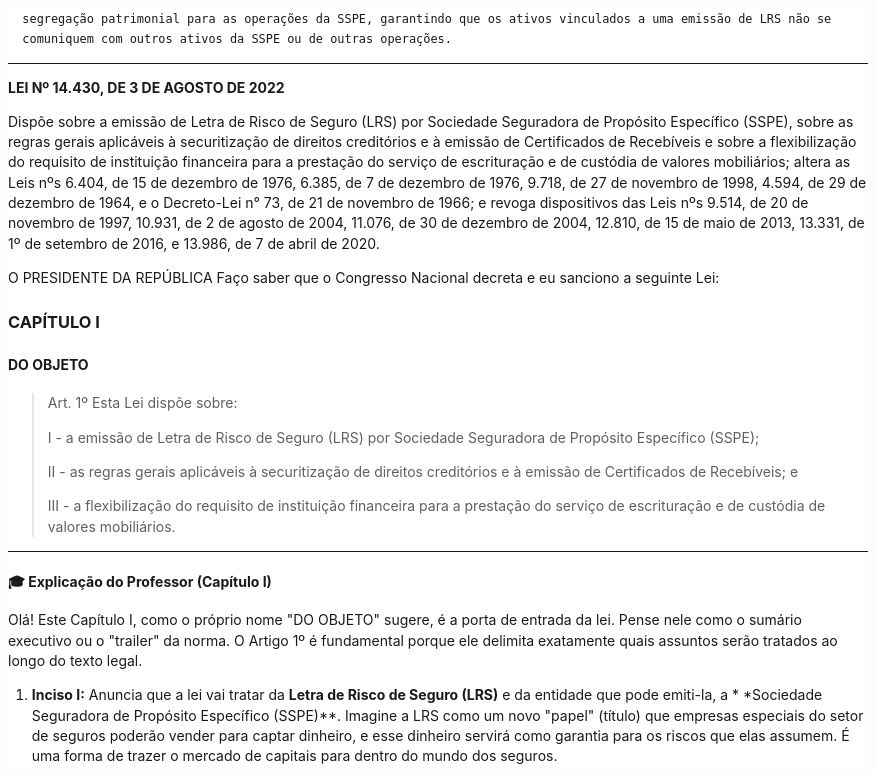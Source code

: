       segregação patrimonial para as operações da SSPE, garantindo que os ativos vinculados a uma emissão de LRS não se
      comuniquem com outros ativos da SSPE ou de outras operações.

---

**LEI Nº 14.430, DE 3 DE AGOSTO DE 2022**

Dispõe sobre a emissão de Letra de Risco de Seguro (LRS) por Sociedade Seguradora de Propósito Específico (SSPE), sobre
as regras gerais aplicáveis à securitização de direitos creditórios e à emissão de Certificados de Recebíveis e sobre a
flexibilização do requisito de instituição financeira para a prestação do serviço de escrituração e de custódia de
valores mobiliários; altera as Leis nºs 6.404, de 15 de dezembro de 1976, 6.385, de 7 de dezembro de 1976, 9.718, de 27
de novembro de 1998, 4.594, de 29 de dezembro de 1964, e o Decreto-Lei n° 73, de 21 de novembro de 1966; e revoga
dispositivos das Leis nºs 9.514, de 20 de novembro de 1997, 10.931, de 2 de agosto de 2004, 11.076, de 30 de dezembro de
2004, 12.810, de 15 de maio de 2013, 13.331, de 1º de setembro de 2016, e 13.986, de 7 de abril de 2020.

O PRESIDENTE DA REPÚBLICA Faço saber que o Congresso Nacional decreta e eu sanciono a seguinte Lei:

### CAPÍTULO I

#### DO OBJETO

> Art. 1º Esta Lei dispõe sobre:
>
> I - a emissão de Letra de Risco de Seguro (LRS) por Sociedade Seguradora de Propósito Específico (SSPE);
>
> II - as regras gerais aplicáveis à securitização de direitos creditórios e à emissão de Certificados de Recebíveis; e
>
> III - a flexibilização do requisito de instituição financeira para a prestação do serviço de escrituração e de
> custódia de valores mobiliários.

---

#### 🎓 Explicação do Professor (Capítulo I)

Olá! Este Capítulo I, como o próprio nome "DO OBJETO" sugere, é a porta de entrada da lei. Pense nele como o sumário
executivo ou o "trailer" da norma. O Artigo 1º é fundamental porque ele delimita exatamente quais assuntos serão
tratados ao longo do texto legal.

1. **Inciso I:** Anuncia que a lei vai tratar da **Letra de Risco de Seguro (LRS)** e da entidade que pode emiti-la, a *
   *Sociedade Seguradora de Propósito Específico (SSPE)**. Imagine a LRS como um novo "papel" (título) que empresas
   especiais do setor de seguros poderão vender para captar dinheiro, e esse dinheiro servirá como garantia para os
   riscos que elas assumem. É uma forma de trazer o mercado de capitais para dentro do mundo dos seguros.
